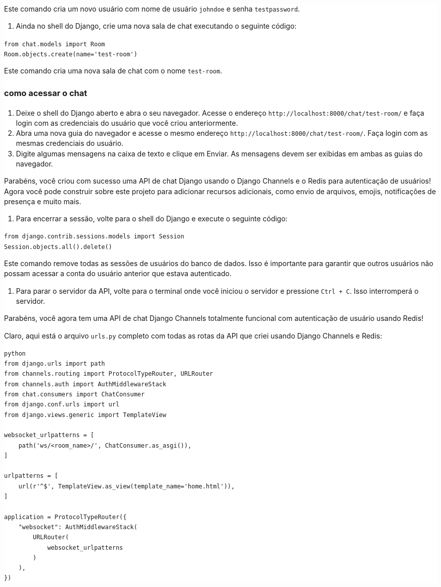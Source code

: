 Este comando cria um novo usuário com nome de usuário `johndoe` e senha `testpassword`.

1. Ainda no shell do Django, crie uma nova sala de chat executando o seguinte código:

```
from chat.models import Room
Room.objects.create(name='test-room')
```

Este comando cria uma nova sala de chat com o nome `test-room`.

### como acessar o chat

1. Deixe o shell do Django aberto e abra o seu navegador. Acesse o endereço `http://localhost:8000/chat/test-room/` e faça login com as credenciais do usuário que você criou anteriormente.
2. Abra uma nova guia do navegador e acesse o mesmo endereço `http://localhost:8000/chat/test-room/`. Faça login com as mesmas credenciais do usuário.
3. Digite algumas mensagens na caixa de texto e clique em Enviar. As mensagens devem ser exibidas em ambas as guias do navegador.

Parabéns, você criou com sucesso uma API de chat Django usando o Django Channels e o Redis para autenticação de usuários! Agora você pode construir sobre este projeto para adicionar recursos adicionais, como envio de arquivos, emojis, notificações de presença e muito mais.

1. Para encerrar a sessão, volte para o shell do Django e execute o seguinte código:

```
from django.contrib.sessions.models import Session
Session.objects.all().delete()
```

Este comando remove todas as sessões de usuários do banco de dados. Isso é importante para garantir que outros usuários não possam acessar a conta do usuário anterior que estava autenticado.

1. Para parar o servidor da API, volte para o terminal onde você iniciou o servidor e pressione `Ctrl + C`. Isso interromperá o servidor.

Parabéns, você agora tem uma API de chat Django Channels totalmente funcional com autenticação de usuário usando Redis!

Claro, aqui está o arquivo `urls.py` completo com todas as rotas da API que criei usando Django Channels e Redis:

```
python
from django.urls import path
from channels.routing import ProtocolTypeRouter, URLRouter
from channels.auth import AuthMiddlewareStack
from chat.consumers import ChatConsumer
from django.conf.urls import url
from django.views.generic import TemplateView

websocket_urlpatterns = [
    path('ws/<room_name>/', ChatConsumer.as_asgi()),
]

urlpatterns = [
    url(r'^$', TemplateView.as_view(template_name='home.html')),
]

application = ProtocolTypeRouter({
    "websocket": AuthMiddlewareStack(
        URLRouter(
            websocket_urlpatterns
        )
    ),
})
```
